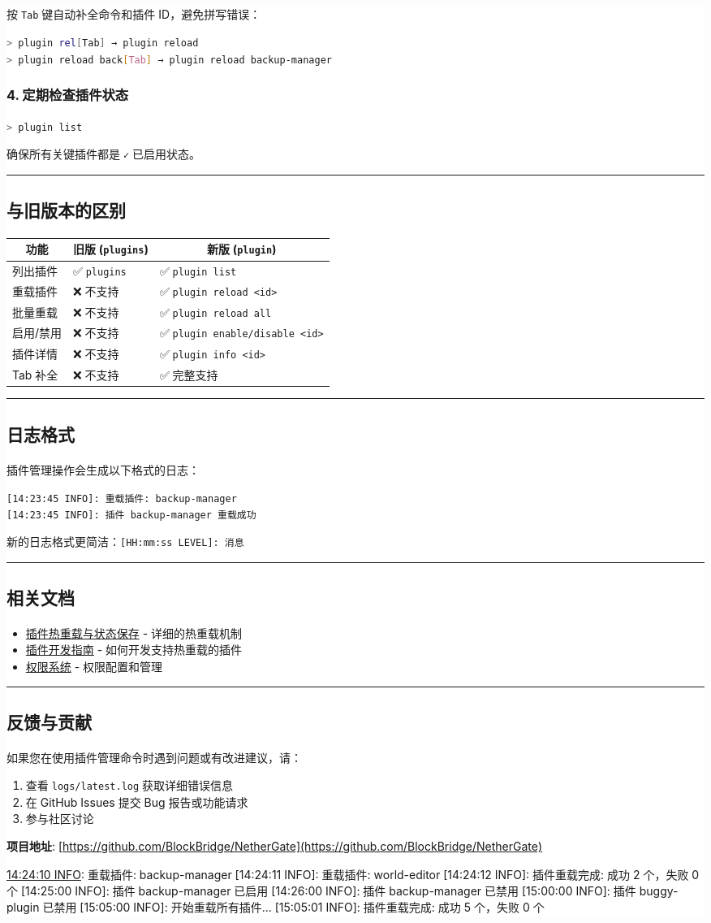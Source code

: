 按 `Tab` 键自动补全命令和插件 ID，避免拼写错误：

```bash
> plugin rel[Tab] → plugin reload
> plugin reload back[Tab] → plugin reload backup-manager
```

### 4. 定期检查插件状态

```bash
> plugin list
```

确保所有关键插件都是 `✓` 已启用状态。

---

## 与旧版本的区别

| 功能 | 旧版 (`plugins`) | 新版 (`plugin`) |
|------|------------------|-----------------|
| 列出插件 | ✅ `plugins` | ✅ `plugin list` |
| 重载插件 | ❌ 不支持 | ✅ `plugin reload <id>` |
| 批量重载 | ❌ 不支持 | ✅ `plugin reload all` |
| 启用/禁用 | ❌ 不支持 | ✅ `plugin enable/disable <id>` |
| 插件详情 | ❌ 不支持 | ✅ `plugin info <id>` |
| Tab 补全 | ❌ 不支持 | ✅ 完整支持 |

---

## 日志格式

插件管理操作会生成以下格式的日志：

```
[14:23:45 INFO]: 重载插件: backup-manager
[14:23:45 INFO]: 插件 backup-manager 重载成功
```

新的日志格式更简洁：`[HH:mm:ss LEVEL]: 消息`

---

## 相关文档

- [插件热重载与状态保存](PLUGIN_HOTRELOAD_AND_MESSENGER.md) - 详细的热重载机制
- [插件开发指南](PLUGIN_PROJECT_STRUCTURE.md) - 如何开发支持热重载的插件
- [权限系统](COMMAND_AND_PERMISSION_GUIDE.md) - 权限配置和管理

---

## 反馈与贡献

如果您在使用插件管理命令时遇到问题或有改进建议，请：

1. 查看 `logs/latest.log` 获取详细错误信息
2. 在 GitHub Issues 提交 Bug 报告或功能请求
3. 参与社区讨论

**项目地址**: [https://github.com/BlockBridge/NetherGate](https://github.com/BlockBridge/NetherGate)


[14:24:10 INFO]: 开始重载所有插件...
[14:24:10 INFO]: 重载插件: backup-manager
[14:24:11 INFO]: 重载插件: world-editor
[14:24:12 INFO]: 插件重载完成: 成功 2 个，失败 0 个
[14:25:00 INFO]: 插件 backup-manager 已启用
[14:26:00 INFO]: 插件 backup-manager 已禁用
[15:00:00 INFO]: 插件 buggy-plugin 已禁用
[15:05:00 INFO]: 开始重载所有插件...
[15:05:01 INFO]: 插件重载完成: 成功 5 个，失败 0 个